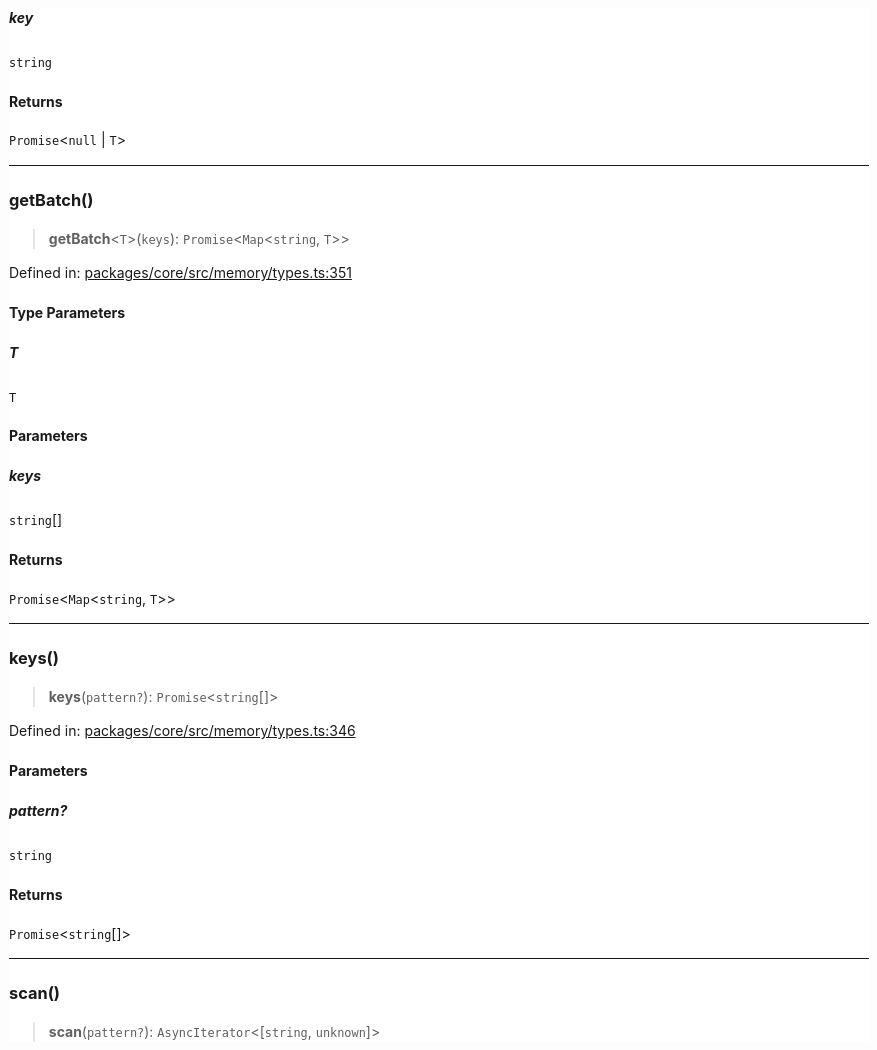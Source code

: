 ##### key

`string`

#### Returns

`Promise`\<`null` \| `T`\>

***

### getBatch()

> **getBatch**\<`T`\>(`keys`): `Promise`\<`Map`\<`string`, `T`\>\>

Defined in: [packages/core/src/memory/types.ts:351](https://github.com/dojoengine/daydreams/blob/612e9304717c546d301f9cac8c204de734cac957/packages/core/src/memory/types.ts#L351)

#### Type Parameters

##### T

`T`

#### Parameters

##### keys

`string`[]

#### Returns

`Promise`\<`Map`\<`string`, `T`\>\>

***

### keys()

> **keys**(`pattern?`): `Promise`\<`string`[]\>

Defined in: [packages/core/src/memory/types.ts:346](https://github.com/dojoengine/daydreams/blob/612e9304717c546d301f9cac8c204de734cac957/packages/core/src/memory/types.ts#L346)

#### Parameters

##### pattern?

`string`

#### Returns

`Promise`\<`string`[]\>

***

### scan()

> **scan**(`pattern?`): `AsyncIterator`\<\[`string`, `unknown`\]\>
